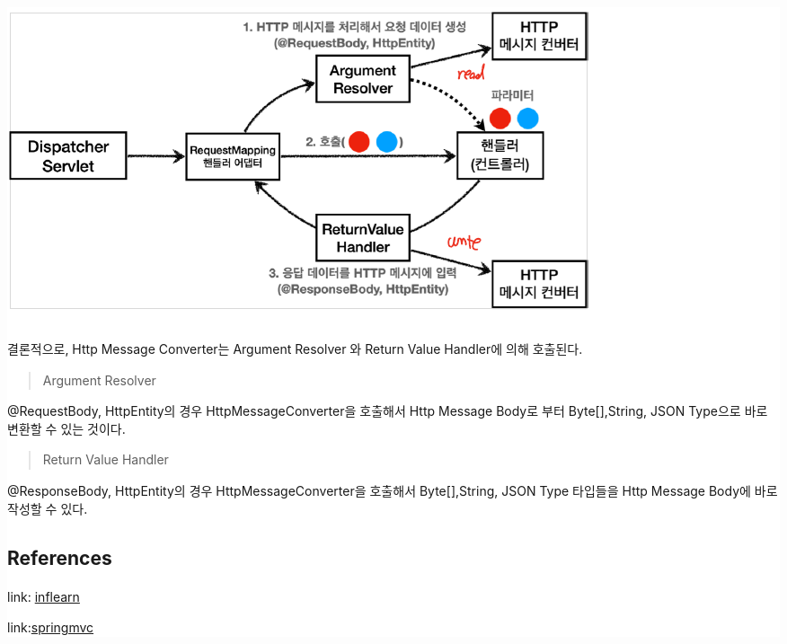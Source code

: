 ![requestmappinghandleradapter_httpmessageconverter](/assets/images/jsf/requestmappinghandleradapter_httpmessageconverter.png)

결론적으로, Http Message Converter는 Argument Resolver 와 Return Value Handler에 의해 호출된다.

> Argument Resolver

@RequestBody, HttpEntity의 경우 HttpMessageConverter을 호출해서 Http Message Body로 부터 Byte[],String, JSON Type으로 바로 변환할 수 있는 것이다.

> Return Value Handler

@ResponseBody, HttpEntity의 경우 HttpMessageConverter을 호출해서 Byte[],String, JSON Type 타입들을 Http Message Body에 바로 작성할 수 있다.



## References
link: [inflearn](https://www.inflearn.com/roadmaps/373)

link:[springmvc](https://www.inflearn.com/course/%EC%8A%A4%ED%94%84%EB%A7%81-mvc-1/)

